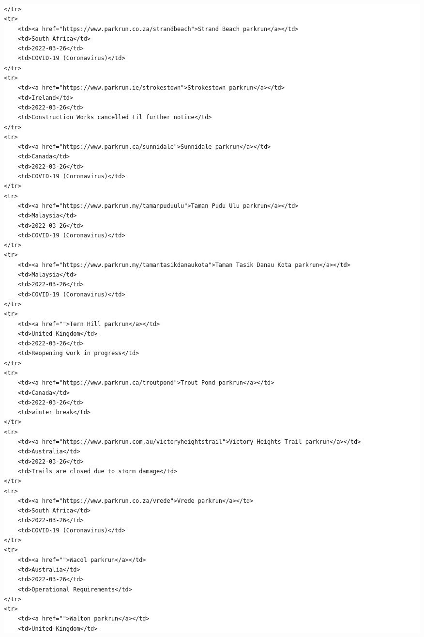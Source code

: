     </tr>
    <tr>
        <td><a href="https://www.parkrun.co.za/strandbeach">Strand Beach parkrun</a></td>
        <td>South Africa</td>
        <td>2022-03-26</td>
        <td>COVID-19 (Coronavirus)</td>
    </tr>
    <tr>
        <td><a href="https://www.parkrun.ie/strokestown">Strokestown parkrun</a></td>
        <td>Ireland</td>
        <td>2022-03-26</td>
        <td>Construction Works cancelled til further notice</td>
    </tr>
    <tr>
        <td><a href="https://www.parkrun.ca/sunnidale">Sunnidale parkrun</a></td>
        <td>Canada</td>
        <td>2022-03-26</td>
        <td>COVID-19 (Coronavirus)</td>
    </tr>
    <tr>
        <td><a href="https://www.parkrun.my/tamanpuduulu">Taman Pudu Ulu parkrun</a></td>
        <td>Malaysia</td>
        <td>2022-03-26</td>
        <td>COVID-19 (Coronavirus)</td>
    </tr>
    <tr>
        <td><a href="https://www.parkrun.my/tamantasikdanaukota">Taman Tasik Danau Kota parkrun</a></td>
        <td>Malaysia</td>
        <td>2022-03-26</td>
        <td>COVID-19 (Coronavirus)</td>
    </tr>
    <tr>
        <td><a href="">Tern Hill parkrun</a></td>
        <td>United Kingdom</td>
        <td>2022-03-26</td>
        <td>Reopening work in progress</td>
    </tr>
    <tr>
        <td><a href="https://www.parkrun.ca/troutpond">Trout Pond parkrun</a></td>
        <td>Canada</td>
        <td>2022-03-26</td>
        <td>winter break</td>
    </tr>
    <tr>
        <td><a href="https://www.parkrun.com.au/victoryheightstrail">Victory Heights Trail parkrun</a></td>
        <td>Australia</td>
        <td>2022-03-26</td>
        <td>Trails are closed due to storm damage</td>
    </tr>
    <tr>
        <td><a href="https://www.parkrun.co.za/vrede">Vrede parkrun</a></td>
        <td>South Africa</td>
        <td>2022-03-26</td>
        <td>COVID-19 (Coronavirus)</td>
    </tr>
    <tr>
        <td><a href="">Wacol parkrun</a></td>
        <td>Australia</td>
        <td>2022-03-26</td>
        <td>Operational Requirements</td>
    </tr>
    <tr>
        <td><a href="">Walton parkrun</a></td>
        <td>United Kingdom</td>